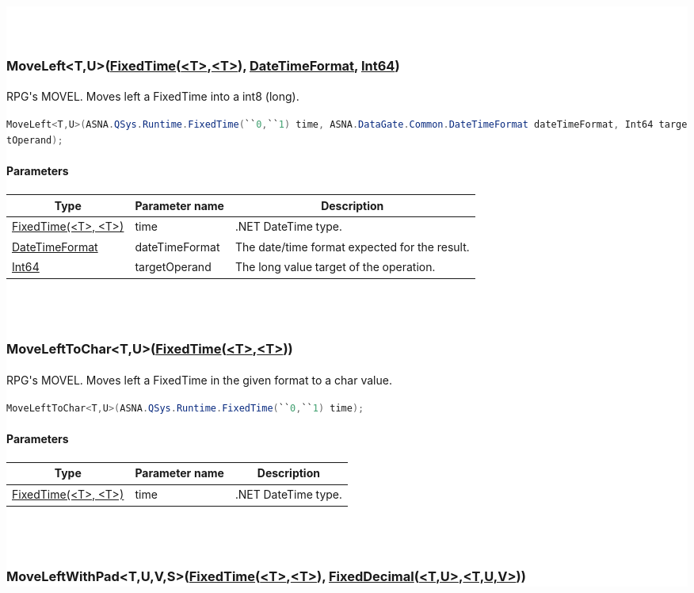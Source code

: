 
<br>
<br>

### MoveLeft&lt;T,U&gt;([FixedTime](/reference/asna-qsys-runtime/classes/fixed-time.html)([&lt;T&gt;](https://learn.microsoft.com/en-us/dotnet/standard/generics),[&lt;T&gt;](https://learn.microsoft.com/en-us/dotnet/standard/generics)), [DateTimeFormat](/reference/datagate-client/date-time-format-enumeration.html), [Int64](https://docs.microsoft.com/en-us/dotnet/api/system.int64))

RPG's MOVEL. Moves left a FixedTime into a int8 (long).

```cs
MoveLeft<T,U>(ASNA.QSys.Runtime.FixedTime(``0,``1) time, ASNA.DataGate.Common.DateTimeFormat dateTimeFormat, Int64 targetOperand);
```

#### Parameters

| Type | Parameter name | Description
| --- | --- | ---
| [FixedTime(&lt;T&gt;, &lt;T&gt;)](/reference/asna-qsys-runtime/fixed-time.html) | time | .NET DateTime type. 
| [DateTimeFormat](/reference/datagate-client/date-time-format-enumeration.html) | dateTimeFormat | The date/time format expected for the result. 
| [Int64](https://docs.microsoft.com/en-us/dotnet/api/system.int64) | targetOperand | The long value target of the operation. 


<br>
<br>

### MoveLeftToChar&lt;T,U&gt;([FixedTime](/reference/asna-qsys-runtime/classes/fixed-time.html)([&lt;T&gt;](https://learn.microsoft.com/en-us/dotnet/standard/generics),[&lt;T&gt;](https://learn.microsoft.com/en-us/dotnet/standard/generics)))

RPG's MOVEL. Moves left a FixedTime in the given format to a char value.

```cs
MoveLeftToChar<T,U>(ASNA.QSys.Runtime.FixedTime(``0,``1) time);
```

#### Parameters

| Type | Parameter name | Description
| --- | --- | ---
| [FixedTime(&lt;T&gt;, &lt;T&gt;)](/reference/asna-qsys-runtime/fixed-time.html) | time | .NET DateTime type. 


<br>
<br>

### MoveLeftWithPad&lt;T,U,V,S&gt;([FixedTime](/reference/asna-qsys-runtime/classes/fixed-time.html)([&lt;T&gt;](https://learn.microsoft.com/en-us/dotnet/standard/generics),[&lt;T&gt;](https://learn.microsoft.com/en-us/dotnet/standard/generics)), [FixedDecimal](/reference/asna-qsys-runtime/classes/fixed-decimal.html)([&lt;T,U&gt;](https://learn.microsoft.com/en-us/dotnet/standard/generics),[&lt;T,U,V&gt;](https://learn.microsoft.com/en-us/dotnet/standard/generics)))
